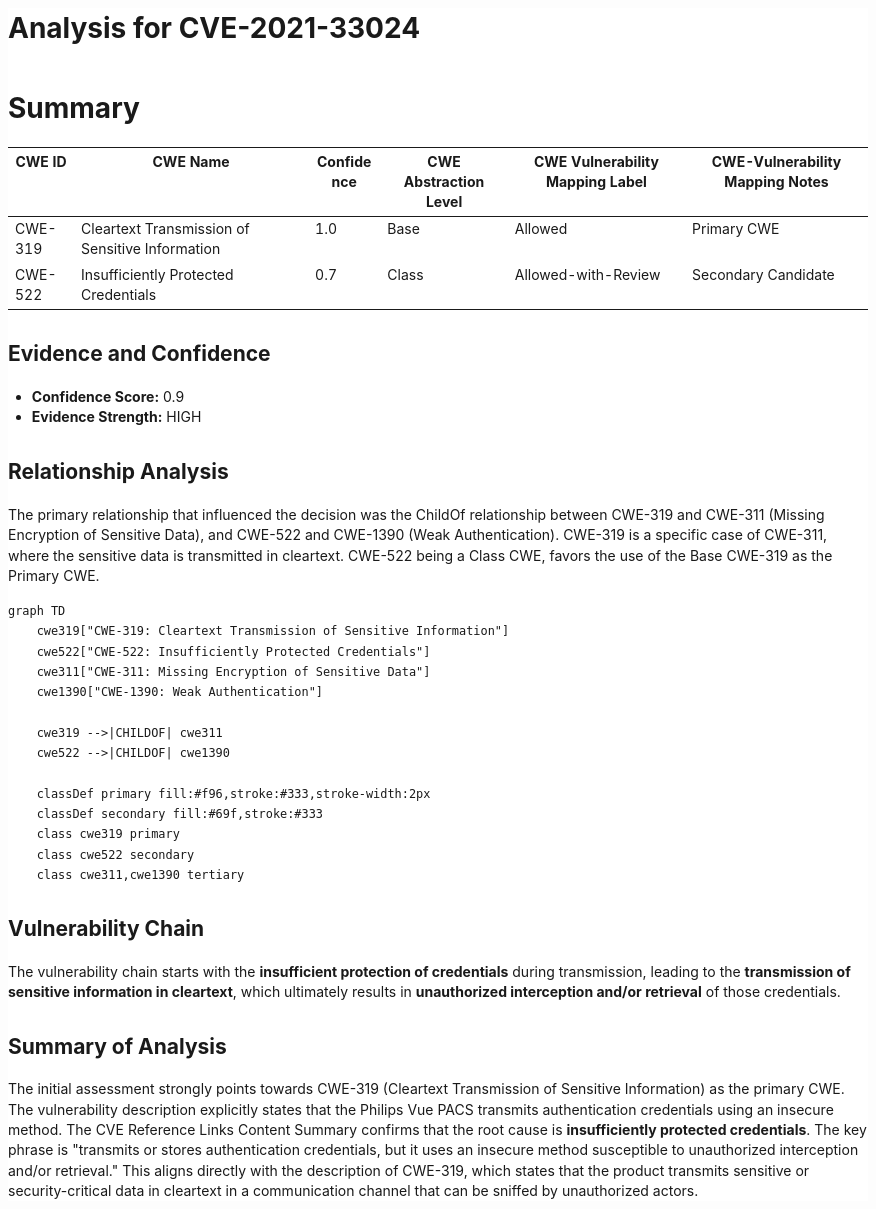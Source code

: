 # Analysis for CVE-2021-33024

# Summary
| CWE ID | CWE Name | Confidence | CWE Abstraction Level | CWE Vulnerability Mapping Label | CWE-Vulnerability Mapping Notes |
|---|---|---|---|---|---|
| CWE-319 | Cleartext Transmission of Sensitive Information | 1.0 | Base | Allowed | Primary CWE |
| CWE-522 | Insufficiently Protected Credentials | 0.7 | Class | Allowed-with-Review | Secondary Candidate |

## Evidence and Confidence

*   **Confidence Score:** 0.9
*   **Evidence Strength:** HIGH

## Relationship Analysis
The primary relationship that influenced the decision was the ChildOf relationship between CWE-319 and CWE-311 (Missing Encryption of Sensitive Data), and CWE-522 and CWE-1390 (Weak Authentication). CWE-319 is a specific case of CWE-311, where the sensitive data is transmitted in cleartext. CWE-522 being a Class CWE, favors the use of the Base CWE-319 as the Primary CWE.

```mermaid
graph TD
    cwe319["CWE-319: Cleartext Transmission of Sensitive Information"]
    cwe522["CWE-522: Insufficiently Protected Credentials"]
    cwe311["CWE-311: Missing Encryption of Sensitive Data"]
    cwe1390["CWE-1390: Weak Authentication"]

    cwe319 -->|CHILDOF| cwe311
    cwe522 -->|CHILDOF| cwe1390

    classDef primary fill:#f96,stroke:#333,stroke-width:2px
    classDef secondary fill:#69f,stroke:#333
    class cwe319 primary
    class cwe522 secondary
    class cwe311,cwe1390 tertiary
```

## Vulnerability Chain
The vulnerability chain starts with the **insufficient protection of credentials** during transmission, leading to the **transmission of sensitive information in cleartext**, which ultimately results in **unauthorized interception and/or retrieval** of those credentials.

## Summary of Analysis
The initial assessment strongly points towards CWE-319 (Cleartext Transmission of Sensitive Information) as the primary CWE. The vulnerability description explicitly states that the Philips Vue PACS transmits authentication credentials using an insecure method. The CVE Reference Links Content Summary confirms that the root cause is **insufficiently protected credentials**. The key phrase is "transmits or stores authentication credentials, but it uses an insecure method susceptible to unauthorized interception and/or retrieval." This aligns directly with the description of CWE-319, which states that the product transmits sensitive or security-critical data in cleartext in a communication channel that can be sniffed by unauthorized actors.
